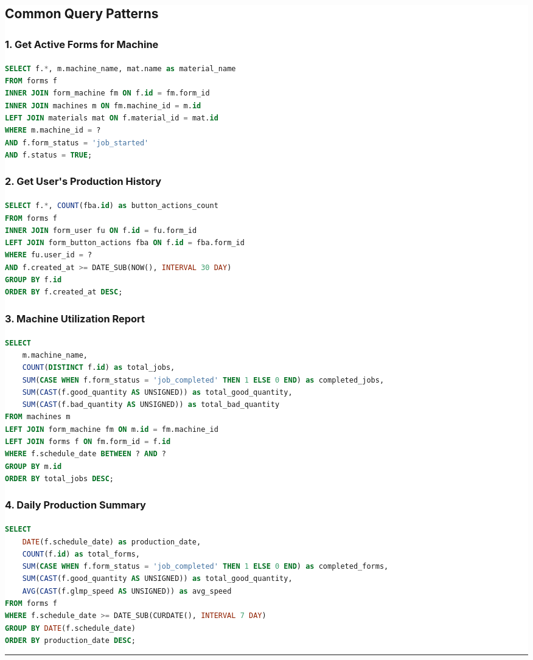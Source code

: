 
## Common Query Patterns

### 1. Get Active Forms for Machine
```sql
SELECT f.*, m.machine_name, mat.name as material_name
FROM forms f
INNER JOIN form_machine fm ON f.id = fm.form_id
INNER JOIN machines m ON fm.machine_id = m.id
LEFT JOIN materials mat ON f.material_id = mat.id
WHERE m.machine_id = ?
AND f.form_status = 'job_started'
AND f.status = TRUE;
```

### 2. Get User's Production History
```sql
SELECT f.*, COUNT(fba.id) as button_actions_count
FROM forms f
INNER JOIN form_user fu ON f.id = fu.form_id
LEFT JOIN form_button_actions fba ON f.id = fba.form_id
WHERE fu.user_id = ?
AND f.created_at >= DATE_SUB(NOW(), INTERVAL 30 DAY)
GROUP BY f.id
ORDER BY f.created_at DESC;
```

### 3. Machine Utilization Report
```sql
SELECT 
    m.machine_name,
    COUNT(DISTINCT f.id) as total_jobs,
    SUM(CASE WHEN f.form_status = 'job_completed' THEN 1 ELSE 0 END) as completed_jobs,
    SUM(CAST(f.good_quantity AS UNSIGNED)) as total_good_quantity,
    SUM(CAST(f.bad_quantity AS UNSIGNED)) as total_bad_quantity
FROM machines m
LEFT JOIN form_machine fm ON m.id = fm.machine_id
LEFT JOIN forms f ON fm.form_id = f.id
WHERE f.schedule_date BETWEEN ? AND ?
GROUP BY m.id
ORDER BY total_jobs DESC;
```

### 4. Daily Production Summary
```sql
SELECT 
    DATE(f.schedule_date) as production_date,
    COUNT(f.id) as total_forms,
    SUM(CASE WHEN f.form_status = 'job_completed' THEN 1 ELSE 0 END) as completed_forms,
    SUM(CAST(f.good_quantity AS UNSIGNED)) as total_good_quantity,
    AVG(CAST(f.glmp_speed AS UNSIGNED)) as avg_speed
FROM forms f
WHERE f.schedule_date >= DATE_SUB(CURDATE(), INTERVAL 7 DAY)
GROUP BY DATE(f.schedule_date)
ORDER BY production_date DESC;
```

---